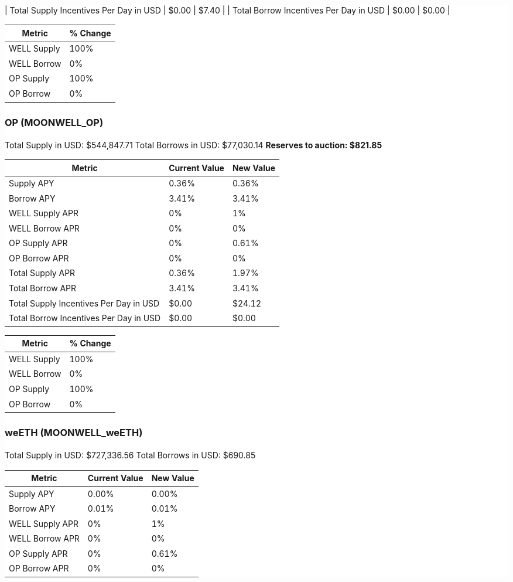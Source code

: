 | Total Supply Incentives Per Day in USD | $0.00         | $7.40     |
| Total Borrow Incentives Per Day in USD | $0.00         | $0.00     |

| Metric      | % Change |
| ----------- | -------- |
| WELL Supply | 100%     |
| WELL Borrow | 0%       |
| OP Supply   | 100%     |
| OP Borrow   | 0%       |

### OP (MOONWELL_OP)

Total Supply in USD: $544,847.71 Total Borrows in USD: $77,030.14 **Reserves to
auction: $821.85**

| Metric                                 | Current Value | New Value |
| -------------------------------------- | ------------- | --------- |
| Supply APY                             | 0.36%         | 0.36%     |
| Borrow APY                             | 3.41%         | 3.41%     |
| WELL Supply APR                        | 0%            | 1%        |
| WELL Borrow APR                        | 0%            | 0%        |
| OP Supply APR                          | 0%            | 0.61%     |
| OP Borrow APR                          | 0%            | 0%        |
| Total Supply APR                       | 0.36%         | 1.97%     |
| Total Borrow APR                       | 3.41%         | 3.41%     |
| Total Supply Incentives Per Day in USD | $0.00         | $24.12    |
| Total Borrow Incentives Per Day in USD | $0.00         | $0.00     |

| Metric      | % Change |
| ----------- | -------- |
| WELL Supply | 100%     |
| WELL Borrow | 0%       |
| OP Supply   | 100%     |
| OP Borrow   | 0%       |

### weETH (MOONWELL_weETH)

Total Supply in USD: $727,336.56 Total Borrows in USD: $690.85

| Metric                                 | Current Value | New Value |
| -------------------------------------- | ------------- | --------- |
| Supply APY                             | 0.00%         | 0.00%     |
| Borrow APY                             | 0.01%         | 0.01%     |
| WELL Supply APR                        | 0%            | 1%        |
| WELL Borrow APR                        | 0%            | 0%        |
| OP Supply APR                          | 0%            | 0.61%     |
| OP Borrow APR                          | 0%            | 0%        |